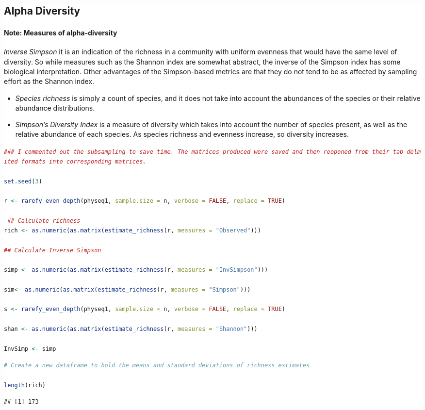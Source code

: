 ## Alpha Diversity

#### Note: Measures of alpha-diversity

*_Inverse Simpson_* it is an indication of the richness in a community
with uniform evenness that would have the same level of diversity. So
while measures such as the Shannon index are somewhat abstract, the
inverse of the Simpson index has some biological interpretation. Other
advantages of the Simpson-based metrics are that they do not tend to be
as affected by sampling effort as the Shannon index.

  - *_Species richness_* is simply a count of species, and it does not
    take into account the abundances of the species or their relative
    abundance distributions.

  - *_Simpson’s Diversity Index_* is a measure of diversity which takes
    into account the number of species present, as well as the relative
    abundance of each species. As species richness and evenness
    increase, so diversity increases.



``` r
### I commented out the subsampling to save time. The matrices produced were saved and then reoponed from their tab delmited formats into corresponding matrices.

set.seed(3)

r <- rarefy_even_depth(physeq1, sample.size = n, verbose = FALSE, replace = TRUE)
         
 ## Calculate richness
rich <- as.numeric(as.matrix(estimate_richness(r, measures = "Observed")))

## Calculate Inverse Simpson

simp <- as.numeric(as.matrix(estimate_richness(r, measures = "InvSimpson")))

sim<- as.numeric(as.matrix(estimate_richness(r, measures = "Simpson")))

s <- rarefy_even_depth(physeq1, sample.size = n, verbose = FALSE, replace = TRUE)

shan <- as.numeric(as.matrix(estimate_richness(r, measures = "Shannon")))

InvSimp <- simp
```

``` r
# Create a new dataframe to hold the means and standard deviations of richness estimates

length(rich)
```

    ## [1] 173

